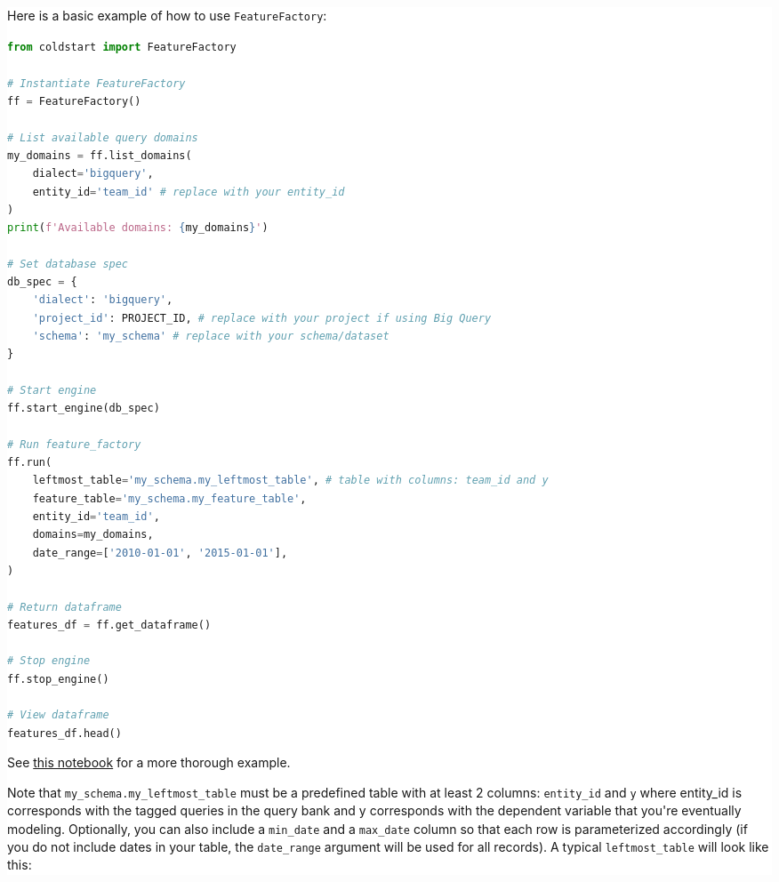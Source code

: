 Here is a basic example of how to use `FeatureFactory`:

```python
from coldstart import FeatureFactory

# Instantiate FeatureFactory
ff = FeatureFactory()

# List available query domains
my_domains = ff.list_domains(
    dialect='bigquery',
    entity_id='team_id' # replace with your entity_id
)
print(f'Available domains: {my_domains}')

# Set database spec
db_spec = {
    'dialect': 'bigquery',
    'project_id': PROJECT_ID, # replace with your project if using Big Query
    'schema': 'my_schema' # replace with your schema/dataset
}

# Start engine
ff.start_engine(db_spec)

# Run feature_factory
ff.run(
    leftmost_table='my_schema.my_leftmost_table', # table with columns: team_id and y
    feature_table='my_schema.my_feature_table',
    entity_id='team_id',
    domains=my_domains,
    date_range=['2010-01-01', '2015-01-01'],
)

# Return dataframe
features_df = ff.get_dataframe()

# Stop engine
ff.stop_engine()

# View dataframe
features_df.head()
```

See [this notebook](examples/Quickstart.ipynb) for a more thorough example.

Note that `my_schema.my_leftmost_table` must be a predefined table with at least 2 columns: `entity_id` and `y` where entity_id is corresponds with the tagged queries in the query bank and y corresponds with the dependent variable that you're eventually modeling. Optionally, you can also include a `min_date` and a `max_date` column so that each row is parameterized accordingly (if you do not include dates in your table, the `date_range` argument will be used for all records). A typical `leftmost_table` will look like this:
